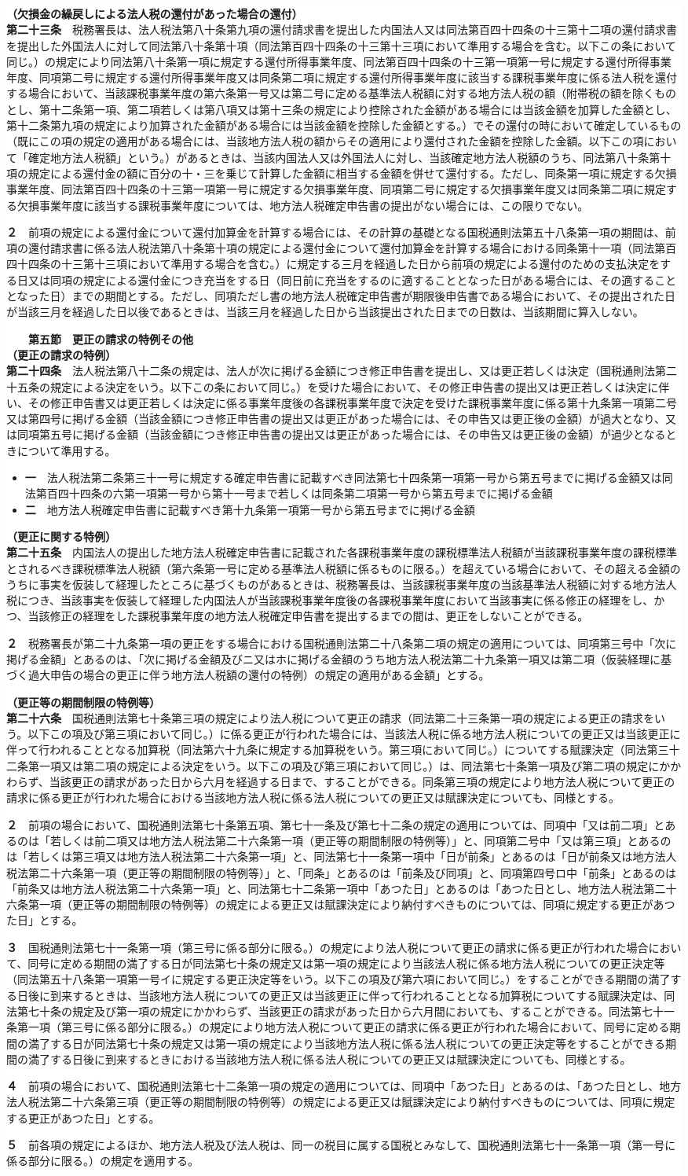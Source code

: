 **（欠損金の繰戻しによる法人税の還付があった場合の還付）**  
**第二十三条**　税務署長は、法人税法第八十条第九項の還付請求書を提出した内国法人又は同法第百四十四条の十三第十二項の還付請求書を提出した外国法人に対して同法第八十条第十項（同法第百四十四条の十三第十三項において準用する場合を含む。以下この条において同じ。）の規定により同法第八十条第一項に規定する還付所得事業年度、同法第百四十四条の十三第一項第一号に規定する還付所得事業年度、同項第二号に規定する還付所得事業年度又は同条第二項に規定する還付所得事業年度に該当する課税事業年度に係る法人税を還付する場合において、当該課税事業年度の第六条第一号又は第二号に定める基準法人税額に対する地方法人税の額（附帯税の額を除くものとし、第十二条第一項、第二項若しくは第八項又は第十三条の規定により控除された金額がある場合には当該金額を加算した金額とし、第十二条第九項の規定により加算された金額がある場合には当該金額を控除した金額とする。）でその還付の時において確定しているもの（既にこの項の規定の適用がある場合には、当該地方法人税の額からその適用により還付された金額を控除した金額。以下この項において「確定地方法人税額」という。）があるときは、当該内国法人又は外国法人に対し、当該確定地方法人税額のうち、同法第八十条第十項の規定による還付金の額に百分の十・三を乗じて計算した金額に相当する金額を併せて還付する。ただし、同条第一項に規定する欠損事業年度、同法第百四十四条の十三第一項第一号に規定する欠損事業年度、同項第二号に規定する欠損事業年度又は同条第二項に規定する欠損事業年度に該当する課税事業年度については、地方法人税確定申告書の提出がない場合には、この限りでない。  
  
**２**　前項の規定による還付金について還付加算金を計算する場合には、その計算の基礎となる国税通則法第五十八条第一項の期間は、前項の還付請求書に係る法人税法第八十条第十項の規定による還付金について還付加算金を計算する場合における同条第十一項（同法第百四十四条の十三第十三項において準用する場合を含む。）に規定する三月を経過した日から前項の規定による還付のための支払決定をする日又は同項の規定による還付金につき充当をする日（同日前に充当をするのに適することとなった日がある場合には、その適することとなった日）までの期間とする。ただし、同項ただし書の地方法人税確定申告書が期限後申告書である場合において、その提出された日が当該三月を経過した日以後であるときは、当該三月を経過した日から当該提出された日までの日数は、当該期間に算入しない。  
  
&emsp;&emsp;**第五節　更正の請求の特例その他**  
**（更正の請求の特例）**  
**第二十四条**　法人税法第八十二条の規定は、法人が次に掲げる金額につき修正申告書を提出し、又は更正若しくは決定（国税通則法第二十五条の規定による決定をいう。以下この条において同じ。）を受けた場合において、その修正申告書の提出又は更正若しくは決定に伴い、その修正申告書又は更正若しくは決定に係る事業年度後の各課税事業年度で決定を受けた課税事業年度に係る第十九条第一項第二号又は第四号に掲げる金額（当該金額につき修正申告書の提出又は更正があった場合には、その申告又は更正後の金額）が過大となり、又は同項第五号に掲げる金額（当該金額につき修正申告書の提出又は更正があった場合には、その申告又は更正後の金額）が過少となるときについて準用する。  
* **一**　法人税法第二条第三十一号に規定する確定申告書に記載すべき同法第七十四条第一項第一号から第五号までに掲げる金額又は同法第百四十四条の六第一項第一号から第十一号まで若しくは同条第二項第一号から第五号までに掲げる金額  
* **二**　地方法人税確定申告書に記載すべき第十九条第一項第一号から第五号までに掲げる金額  
  
**（更正に関する特例）**  
**第二十五条**　内国法人の提出した地方法人税確定申告書に記載された各課税事業年度の課税標準法人税額が当該課税事業年度の課税標準とされるべき課税標準法人税額（第六条第一号に定める基準法人税額に係るものに限る。）を超えている場合において、その超える金額のうちに事実を仮装して経理したところに基づくものがあるときは、税務署長は、当該課税事業年度の当該基準法人税額に対する地方法人税につき、当該事実を仮装して経理した内国法人が当該課税事業年度後の各課税事業年度において当該事実に係る修正の経理をし、かつ、当該修正の経理をした課税事業年度の地方法人税確定申告書を提出するまでの間は、更正をしないことができる。  
  
**２**　税務署長が第二十九条第一項の更正をする場合における国税通則法第二十八条第二項の規定の適用については、同項第三号中「次に掲げる金額」とあるのは、「次に掲げる金額及びニ又はホに掲げる金額のうち地方法人税法第二十九条第一項又は第二項（仮装経理に基づく過大申告の場合の更正に伴う地方法人税額の還付の特例）の規定の適用がある金額」とする。  
  
**（更正等の期間制限の特例等）**  
**第二十六条**　国税通則法第七十条第三項の規定により法人税について更正の請求（同法第二十三条第一項の規定による更正の請求をいう。以下この項及び第三項において同じ。）に係る更正が行われた場合には、当該法人税に係る地方法人税についての更正又は当該更正に伴って行われることとなる加算税（同法第六十九条に規定する加算税をいう。第三項において同じ。）についてする賦課決定（同法第三十二条第一項又は第二項の規定による決定をいう。以下この項及び第三項において同じ。）は、同法第七十条第一項及び第二項の規定にかかわらず、当該更正の請求があった日から六月を経過する日まで、することができる。同条第三項の規定により地方法人税について更正の請求に係る更正が行われた場合における当該地方法人税に係る法人税についての更正又は賦課決定についても、同様とする。  
  
**２**　前項の場合において、国税通則法第七十条第五項、第七十一条及び第七十二条の規定の適用については、同項中「又は前二項」とあるのは「若しくは前二項又は地方法人税法第二十六条第一項（更正等の期間制限の特例等）」と、同項第二号中「又は第三項」とあるのは「若しくは第三項又は地方法人税法第二十六条第一項」と、同法第七十一条第一項中「日が前条」とあるのは「日が前条又は地方法人税法第二十六条第一項（更正等の期間制限の特例等）」と、「同条」とあるのは「前条及び同項」と、同項第四号ロ中「前条」とあるのは「前条又は地方法人税法第二十六条第一項」と、同法第七十二条第一項中「あつた日」とあるのは「あつた日とし、地方法人税法第二十六条第一項（更正等の期間制限の特例等）の規定による更正又は賦課決定により納付すべきものについては、同項に規定する更正があつた日」とする。  
  
**３**　国税通則法第七十一条第一項（第三号に係る部分に限る。）の規定により法人税について更正の請求に係る更正が行われた場合において、同号に定める期間の満了する日が同法第七十条の規定又は第一項の規定により当該法人税に係る地方法人税についての更正決定等（同法第五十八条第一項第一号イに規定する更正決定等をいう。以下この項及び第六項において同じ。）をすることができる期間の満了する日後に到来するときは、当該地方法人税についての更正又は当該更正に伴って行われることとなる加算税についてする賦課決定は、同法第七十条の規定及び第一項の規定にかかわらず、当該更正の請求があった日から六月間においても、することができる。同法第七十一条第一項（第三号に係る部分に限る。）の規定により地方法人税について更正の請求に係る更正が行われた場合において、同号に定める期間の満了する日が同法第七十条の規定又は第一項の規定により当該地方法人税に係る法人税についての更正決定等をすることができる期間の満了する日後に到来するときにおける当該地方法人税に係る法人税についての更正又は賦課決定についても、同様とする。  
  
**４**　前項の場合において、国税通則法第七十二条第一項の規定の適用については、同項中「あつた日」とあるのは、「あつた日とし、地方法人税法第二十六条第三項（更正等の期間制限の特例等）の規定による更正又は賦課決定により納付すべきものについては、同項に規定する更正があつた日」とする。  
  
**５**　前各項の規定によるほか、地方法人税及び法人税は、同一の税目に属する国税とみなして、国税通則法第七十一条第一項（第一号に係る部分に限る。）の規定を適用する。  
  